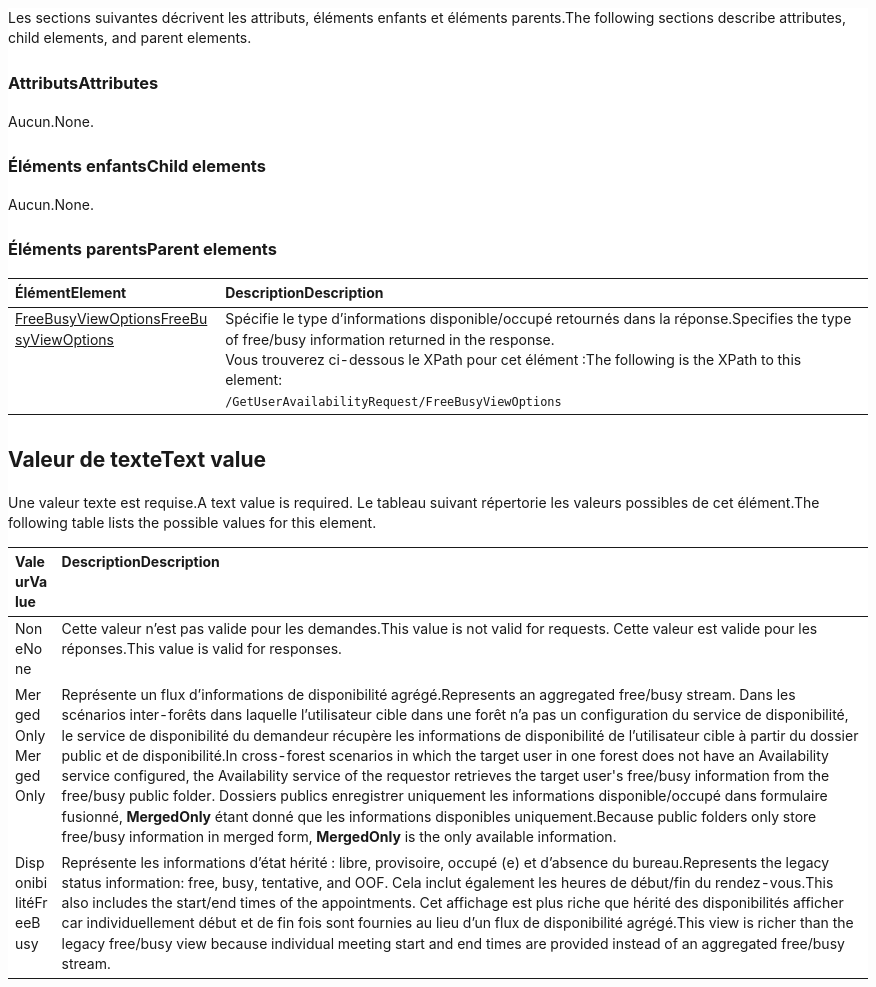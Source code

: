 <span data-ttu-id="0d0e2-110">Les sections suivantes décrivent les attributs, éléments enfants et éléments parents.</span><span class="sxs-lookup"><span data-stu-id="0d0e2-110">The following sections describe attributes, child elements, and parent elements.</span></span>
  
### <a name="attributes"></a><span data-ttu-id="0d0e2-111">Attributs</span><span class="sxs-lookup"><span data-stu-id="0d0e2-111">Attributes</span></span>

<span data-ttu-id="0d0e2-112">Aucun.</span><span class="sxs-lookup"><span data-stu-id="0d0e2-112">None.</span></span>
  
### <a name="child-elements"></a><span data-ttu-id="0d0e2-113">Éléments enfants</span><span class="sxs-lookup"><span data-stu-id="0d0e2-113">Child elements</span></span>

<span data-ttu-id="0d0e2-114">Aucun.</span><span class="sxs-lookup"><span data-stu-id="0d0e2-114">None.</span></span>
  
### <a name="parent-elements"></a><span data-ttu-id="0d0e2-115">Éléments parents</span><span class="sxs-lookup"><span data-stu-id="0d0e2-115">Parent elements</span></span>

|<span data-ttu-id="0d0e2-116">**Élément**</span><span class="sxs-lookup"><span data-stu-id="0d0e2-116">**Element**</span></span>|<span data-ttu-id="0d0e2-117">**Description**</span><span class="sxs-lookup"><span data-stu-id="0d0e2-117">**Description**</span></span>|
|:-----|:-----|
|[<span data-ttu-id="0d0e2-118">FreeBusyViewOptions</span><span class="sxs-lookup"><span data-stu-id="0d0e2-118">FreeBusyViewOptions</span></span>](freebusyviewoptions.md) <br/> |<span data-ttu-id="0d0e2-119">Spécifie le type d’informations disponible/occupé retournés dans la réponse.</span><span class="sxs-lookup"><span data-stu-id="0d0e2-119">Specifies the type of free/busy information returned in the response.</span></span>  <br/> <span data-ttu-id="0d0e2-120">Vous trouverez ci-dessous le XPath pour cet élément :</span><span class="sxs-lookup"><span data-stu-id="0d0e2-120">The following is the XPath to this element:</span></span>  <br/>  `/GetUserAvailabilityRequest/FreeBusyViewOptions` <br/> |
   
## <a name="text-value"></a><span data-ttu-id="0d0e2-121">Valeur de texte</span><span class="sxs-lookup"><span data-stu-id="0d0e2-121">Text value</span></span>

<span data-ttu-id="0d0e2-122">Une valeur texte est requise.</span><span class="sxs-lookup"><span data-stu-id="0d0e2-122">A text value is required.</span></span> <span data-ttu-id="0d0e2-123">Le tableau suivant répertorie les valeurs possibles de cet élément.</span><span class="sxs-lookup"><span data-stu-id="0d0e2-123">The following table lists the possible values for this element.</span></span>
  
|<span data-ttu-id="0d0e2-124">**Valeur**</span><span class="sxs-lookup"><span data-stu-id="0d0e2-124">**Value**</span></span>|<span data-ttu-id="0d0e2-125">**Description**</span><span class="sxs-lookup"><span data-stu-id="0d0e2-125">**Description**</span></span>|
|:-----|:-----|
|<span data-ttu-id="0d0e2-126">None</span><span class="sxs-lookup"><span data-stu-id="0d0e2-126">None</span></span>  <br/> |<span data-ttu-id="0d0e2-127">Cette valeur n’est pas valide pour les demandes.</span><span class="sxs-lookup"><span data-stu-id="0d0e2-127">This value is not valid for requests.</span></span> <span data-ttu-id="0d0e2-128">Cette valeur est valide pour les réponses.</span><span class="sxs-lookup"><span data-stu-id="0d0e2-128">This value is valid for responses.</span></span>  <br/> |
|<span data-ttu-id="0d0e2-129">MergedOnly</span><span class="sxs-lookup"><span data-stu-id="0d0e2-129">MergedOnly</span></span>  <br/> |<span data-ttu-id="0d0e2-130">Représente un flux d’informations de disponibilité agrégé.</span><span class="sxs-lookup"><span data-stu-id="0d0e2-130">Represents an aggregated free/busy stream.</span></span> <span data-ttu-id="0d0e2-131">Dans les scénarios inter-forêts dans laquelle l’utilisateur cible dans une forêt n’a pas un configuration du service de disponibilité, le service de disponibilité du demandeur récupère les informations de disponibilité de l’utilisateur cible à partir du dossier public et de disponibilité.</span><span class="sxs-lookup"><span data-stu-id="0d0e2-131">In cross-forest scenarios in which the target user in one forest does not have an Availability service configured, the Availability service of the requestor retrieves the target user's free/busy information from the free/busy public folder.</span></span> <span data-ttu-id="0d0e2-132">Dossiers publics enregistrer uniquement les informations disponible/occupé dans formulaire fusionné, **MergedOnly** étant donné que les informations disponibles uniquement.</span><span class="sxs-lookup"><span data-stu-id="0d0e2-132">Because public folders only store free/busy information in merged form, **MergedOnly** is the only available information.</span></span>  <br/> |
|<span data-ttu-id="0d0e2-133">Disponibilité</span><span class="sxs-lookup"><span data-stu-id="0d0e2-133">FreeBusy</span></span>  <br/> |<span data-ttu-id="0d0e2-134">Représente les informations d’état hérité : libre, provisoire, occupé (e) et d’absence du bureau.</span><span class="sxs-lookup"><span data-stu-id="0d0e2-134">Represents the legacy status information: free, busy, tentative, and OOF.</span></span> <span data-ttu-id="0d0e2-135">Cela inclut également les heures de début/fin du rendez-vous.</span><span class="sxs-lookup"><span data-stu-id="0d0e2-135">This also includes the start/end times of the appointments.</span></span> <span data-ttu-id="0d0e2-136">Cet affichage est plus riche que hérité des disponibilités afficher car individuellement début et de fin fois sont fournies au lieu d’un flux de disponibilité agrégé.</span><span class="sxs-lookup"><span data-stu-id="0d0e2-136">This view is richer than the legacy free/busy view because individual meeting start and end times are provided instead of an aggregated free/busy stream.</span></span>  <br/> |